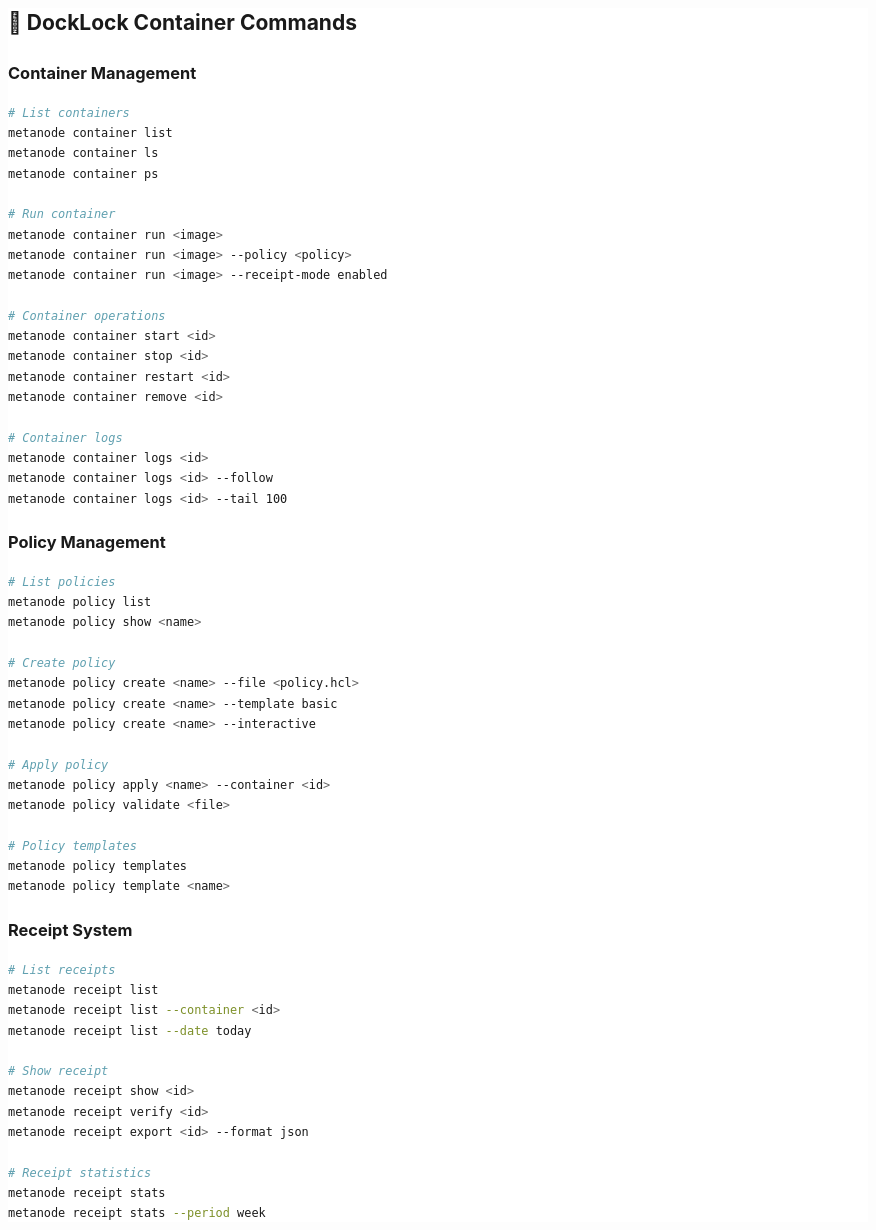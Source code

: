 
## 🐳 **DockLock Container Commands**

### **Container Management**
```bash
# List containers
metanode container list
metanode container ls
metanode container ps

# Run container
metanode container run <image>
metanode container run <image> --policy <policy>
metanode container run <image> --receipt-mode enabled

# Container operations
metanode container start <id>
metanode container stop <id>
metanode container restart <id>
metanode container remove <id>

# Container logs
metanode container logs <id>
metanode container logs <id> --follow
metanode container logs <id> --tail 100
```

### **Policy Management**
```bash
# List policies
metanode policy list
metanode policy show <name>

# Create policy
metanode policy create <name> --file <policy.hcl>
metanode policy create <name> --template basic
metanode policy create <name> --interactive

# Apply policy
metanode policy apply <name> --container <id>
metanode policy validate <file>

# Policy templates
metanode policy templates
metanode policy template <name>
```

### **Receipt System**
```bash
# List receipts
metanode receipt list
metanode receipt list --container <id>
metanode receipt list --date today

# Show receipt
metanode receipt show <id>
metanode receipt verify <id>
metanode receipt export <id> --format json

# Receipt statistics
metanode receipt stats
metanode receipt stats --period week
```
